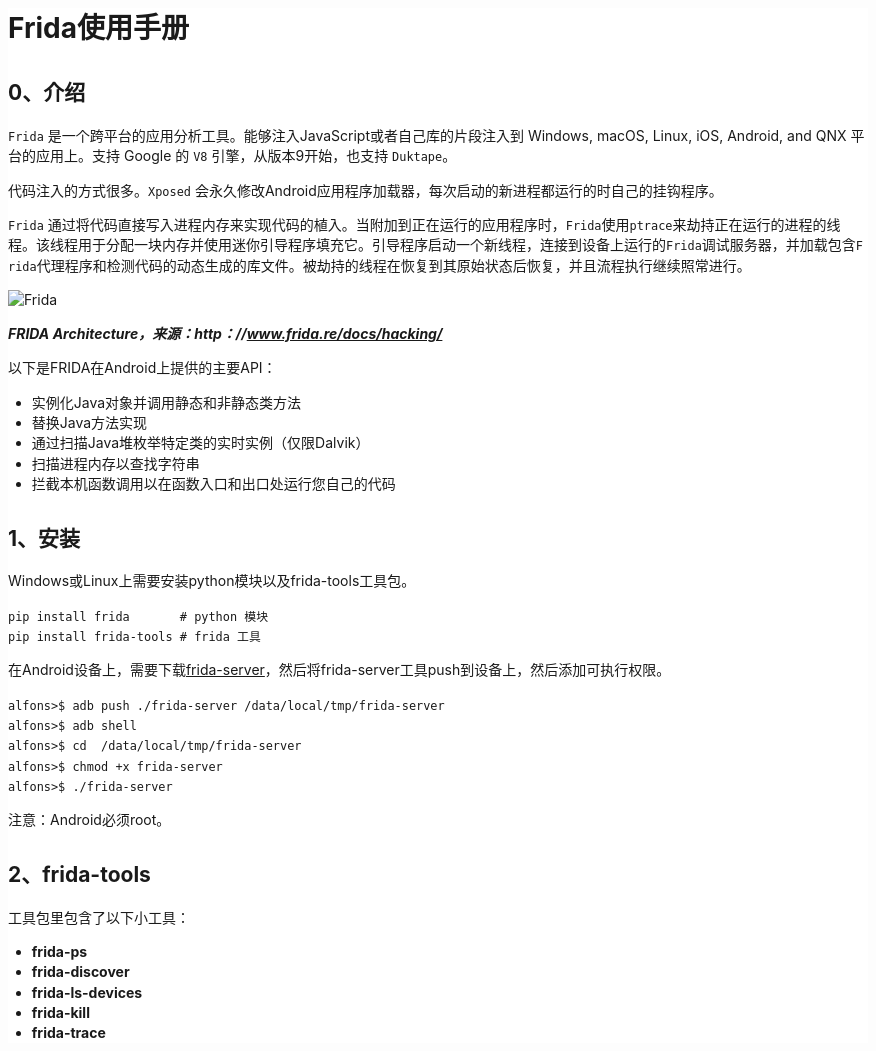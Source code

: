 # Frida使用手册

## 0、介绍

`Frida` 是一个跨平台的应用分析工具。能够注入JavaScript或者自己库的片段注入到 Windows, macOS, Linux, iOS, Android, and QNX 平台的应用上。支持 Google 的 `V8` 引擎，从版本9开始，也支持 `Duktape`。

代码注入的方式很多。`Xposed` 会永久修改Android应用程序加载器，每次启动的新进程都运行的时自己的挂钩程序。

`Frida` 通过将代码直接写入进程内存来实现代码的植入。当附加到正在运行的应用程序时，`Frida`使用`ptrace`来劫持正在运行的进程的线程。该线程用于分配一块内存并使用迷你引导程序填充它。引导程序启动一个新线程，连接到设备上运行的`Frida`调试服务器，并加载包含`Frida`代理程序和检测代码的动态生成的库文件。被劫持的线程在恢复到其原始状态后恢复，并且流程执行继续照常进行。

![Frida](https://raw.githubusercontent.com/OWASP/owasp-mstg/master/Document/Images/Chapters/0x04/frida.png)

***FRIDA Architecture，来源：http：//www.frida.re/docs/hacking/***

以下是FRIDA在Android上提供的主要API：

- 实例化Java对象并调用静态和非静态类方法
- 替换Java方法实现
- 通过扫描Java堆枚举特定类的实时实例（仅限Dalvik）
- 扫描进程内存以查找字符串
- 拦截本机函数调用以在函数入口和出口处运行您自己的代码

## 1、安装

Windows或Linux上需要安装python模块以及frida-tools工具包。

```linux
pip install frida       # python 模块
pip install frida-tools # frida 工具
```

在Android设备上，需要下载[frida-server](https://build.frida.re/frida-snapshot/android/arm/bin/frida-server)，然后将frida-server工具push到设备上，然后添加可执行权限。

```shell
alfons>$ adb push ./frida-server /data/local/tmp/frida-server
alfons>$ adb shell
alfons>$ cd  /data/local/tmp/frida-server
alfons>$ chmod +x frida-server
alfons>$ ./frida-server
```

注意：Android必须root。

## 2、frida-tools

工具包里包含了以下小工具：

- **frida-ps**
- **frida-discover**
- **frida-ls-devices**
- **frida-kill**
- **frida-trace**
